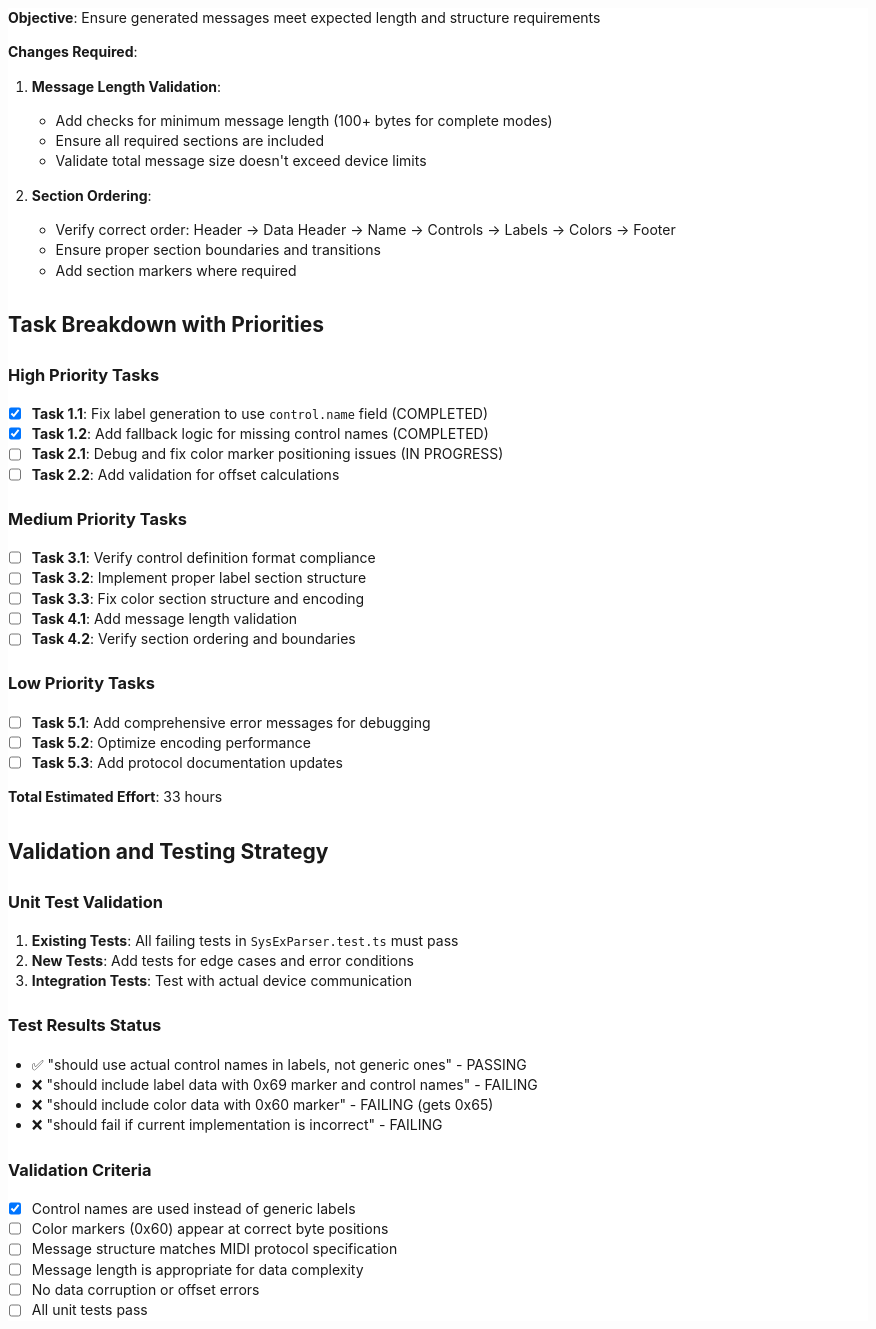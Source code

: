 **Objective**: Ensure generated messages meet expected length and structure requirements

**Changes Required**:
1. **Message Length Validation**:
   - Add checks for minimum message length (100+ bytes for complete modes)
   - Ensure all required sections are included
   - Validate total message size doesn't exceed device limits

2. **Section Ordering**:
   - Verify correct order: Header → Data Header → Name → Controls → Labels → Colors → Footer
   - Ensure proper section boundaries and transitions
   - Add section markers where required

## Task Breakdown with Priorities

### High Priority Tasks
- [x] **Task 1.1**: Fix label generation to use `control.name` field (COMPLETED)
- [x] **Task 1.2**: Add fallback logic for missing control names (COMPLETED)
- [ ] **Task 2.1**: Debug and fix color marker positioning issues (IN PROGRESS)
- [ ] **Task 2.2**: Add validation for offset calculations

### Medium Priority Tasks
- [ ] **Task 3.1**: Verify control definition format compliance
- [ ] **Task 3.2**: Implement proper label section structure
- [ ] **Task 3.3**: Fix color section structure and encoding
- [ ] **Task 4.1**: Add message length validation
- [ ] **Task 4.2**: Verify section ordering and boundaries

### Low Priority Tasks
- [ ] **Task 5.1**: Add comprehensive error messages for debugging
- [ ] **Task 5.2**: Optimize encoding performance
- [ ] **Task 5.3**: Add protocol documentation updates

**Total Estimated Effort**: 33 hours

## Validation and Testing Strategy

### Unit Test Validation
1. **Existing Tests**: All failing tests in `SysExParser.test.ts` must pass
2. **New Tests**: Add tests for edge cases and error conditions
3. **Integration Tests**: Test with actual device communication

### Test Results Status
- ✅ "should use actual control names in labels, not generic ones" - PASSING
- ❌ "should include label data with 0x69 marker and control names" - FAILING
- ❌ "should include color data with 0x60 marker" - FAILING (gets 0x65)
- ❌ "should fail if current implementation is incorrect" - FAILING

### Validation Criteria
- [x] Control names are used instead of generic labels
- [ ] Color markers (0x60) appear at correct byte positions
- [ ] Message structure matches MIDI protocol specification
- [ ] Message length is appropriate for data complexity
- [ ] No data corruption or offset errors
- [ ] All unit tests pass
